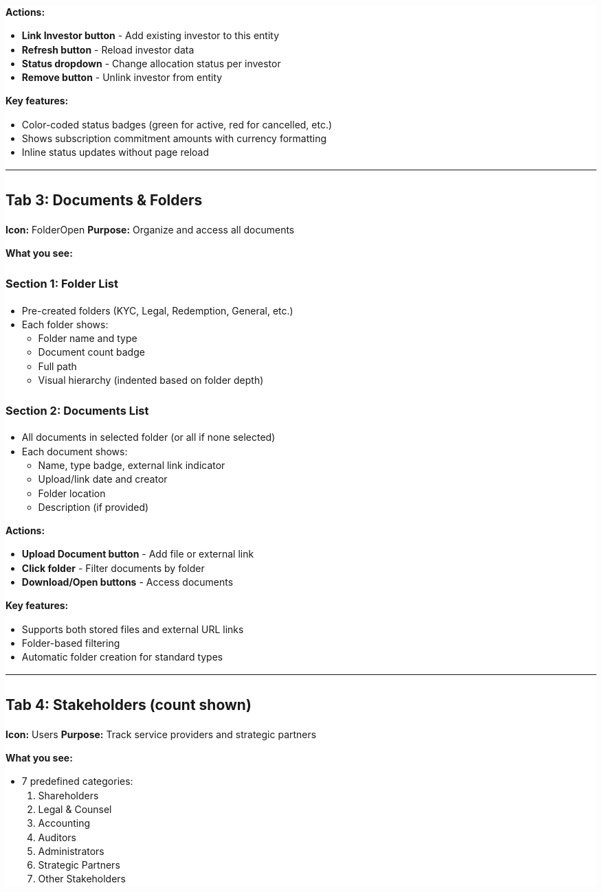 **Actions:**
- **Link Investor button** - Add existing investor to this entity
- **Refresh button** - Reload investor data
- **Status dropdown** - Change allocation status per investor
- **Remove button** - Unlink investor from entity

**Key features:**
- Color-coded status badges (green for active, red for cancelled, etc.)
- Shows subscription commitment amounts with currency formatting
- Inline status updates without page reload

---

## Tab 3: Documents & Folders
**Icon:** FolderOpen
**Purpose:** Organize and access all documents

**What you see:**

### Section 1: Folder List
- Pre-created folders (KYC, Legal, Redemption, General, etc.)
- Each folder shows:
  - Folder name and type
  - Document count badge
  - Full path
  - Visual hierarchy (indented based on folder depth)

### Section 2: Documents List
- All documents in selected folder (or all if none selected)
- Each document shows:
  - Name, type badge, external link indicator
  - Upload/link date and creator
  - Folder location
  - Description (if provided)

**Actions:**
- **Upload Document button** - Add file or external link
- **Click folder** - Filter documents by folder
- **Download/Open buttons** - Access documents

**Key features:**
- Supports both stored files and external URL links
- Folder-based filtering
- Automatic folder creation for standard types

---

## Tab 4: Stakeholders (count shown)
**Icon:** Users
**Purpose:** Track service providers and strategic partners

**What you see:**
- 7 predefined categories:
  1. Shareholders
  2. Legal & Counsel
  3. Accounting
  4. Auditors
  5. Administrators
  6. Strategic Partners
  7. Other Stakeholders
